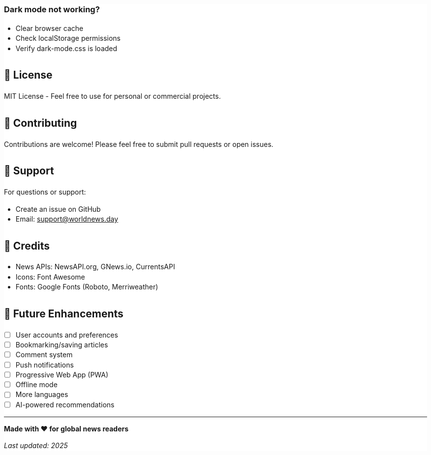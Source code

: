 ### Dark mode not working?
- Clear browser cache
- Check localStorage permissions
- Verify dark-mode.css is loaded

## 📄 License

MIT License - Feel free to use for personal or commercial projects.

## 🤝 Contributing

Contributions are welcome! Please feel free to submit pull requests or open issues.

## 📧 Support

For questions or support:
- Create an issue on GitHub
- Email: support@worldnews.day

## 🙏 Credits

- News APIs: NewsAPI.org, GNews.io, CurrentsAPI
- Icons: Font Awesome
- Fonts: Google Fonts (Roboto, Merriweather)

## 🔮 Future Enhancements

- [ ] User accounts and preferences
- [ ] Bookmarking/saving articles
- [ ] Comment system
- [ ] Push notifications
- [ ] Progressive Web App (PWA)
- [ ] Offline mode
- [ ] More languages
- [ ] AI-powered recommendations

---

**Made with ❤️ for global news readers**

*Last updated: 2025*
